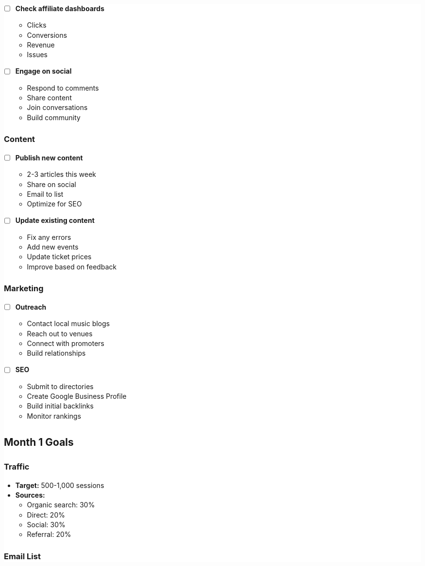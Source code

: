 - [ ] **Check affiliate dashboards**
  - Clicks
  - Conversions
  - Revenue
  - Issues

- [ ] **Engage on social**
  - Respond to comments
  - Share content
  - Join conversations
  - Build community

### Content

- [ ] **Publish new content**
  - 2-3 articles this week
  - Share on social
  - Email to list
  - Optimize for SEO

- [ ] **Update existing content**
  - Fix any errors
  - Add new events
  - Update ticket prices
  - Improve based on feedback

### Marketing

- [ ] **Outreach**
  - Contact local music blogs
  - Reach out to venues
  - Connect with promoters
  - Build relationships

- [ ] **SEO**
  - Submit to directories
  - Create Google Business Profile
  - Build initial backlinks
  - Monitor rankings

## Month 1 Goals

### Traffic

- **Target:** 500-1,000 sessions
- **Sources:**
  - Organic search: 30%
  - Direct: 20%
  - Social: 30%
  - Referral: 20%

### Email List
